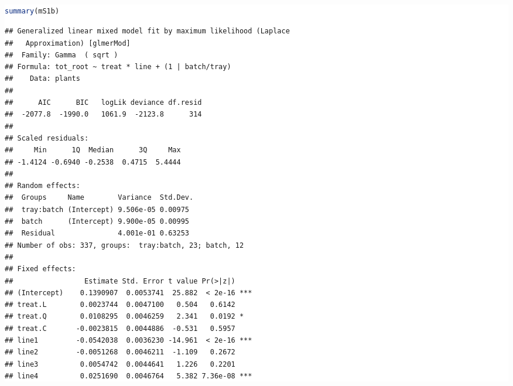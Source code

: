 ``` r
summary(mS1b)
```

    ## Generalized linear mixed model fit by maximum likelihood (Laplace
    ##   Approximation) [glmerMod]
    ##  Family: Gamma  ( sqrt )
    ## Formula: tot_root ~ treat * line + (1 | batch/tray)
    ##    Data: plants
    ## 
    ##      AIC      BIC   logLik deviance df.resid 
    ##  -2077.8  -1990.0   1061.9  -2123.8      314 
    ## 
    ## Scaled residuals: 
    ##     Min      1Q  Median      3Q     Max 
    ## -1.4124 -0.6940 -0.2538  0.4715  5.4444 
    ## 
    ## Random effects:
    ##  Groups     Name        Variance  Std.Dev.
    ##  tray:batch (Intercept) 9.506e-05 0.00975 
    ##  batch      (Intercept) 9.900e-05 0.00995 
    ##  Residual               4.001e-01 0.63253 
    ## Number of obs: 337, groups:  tray:batch, 23; batch, 12
    ## 
    ## Fixed effects:
    ##                 Estimate Std. Error t value Pr(>|z|)    
    ## (Intercept)    0.1390907  0.0053741  25.882  < 2e-16 ***
    ## treat.L        0.0023744  0.0047100   0.504   0.6142    
    ## treat.Q        0.0108295  0.0046259   2.341   0.0192 *  
    ## treat.C       -0.0023815  0.0044886  -0.531   0.5957    
    ## line1         -0.0542038  0.0036230 -14.961  < 2e-16 ***
    ## line2         -0.0051268  0.0046211  -1.109   0.2672    
    ## line3          0.0054742  0.0044641   1.226   0.2201    
    ## line4          0.0251690  0.0046764   5.382 7.36e-08 ***